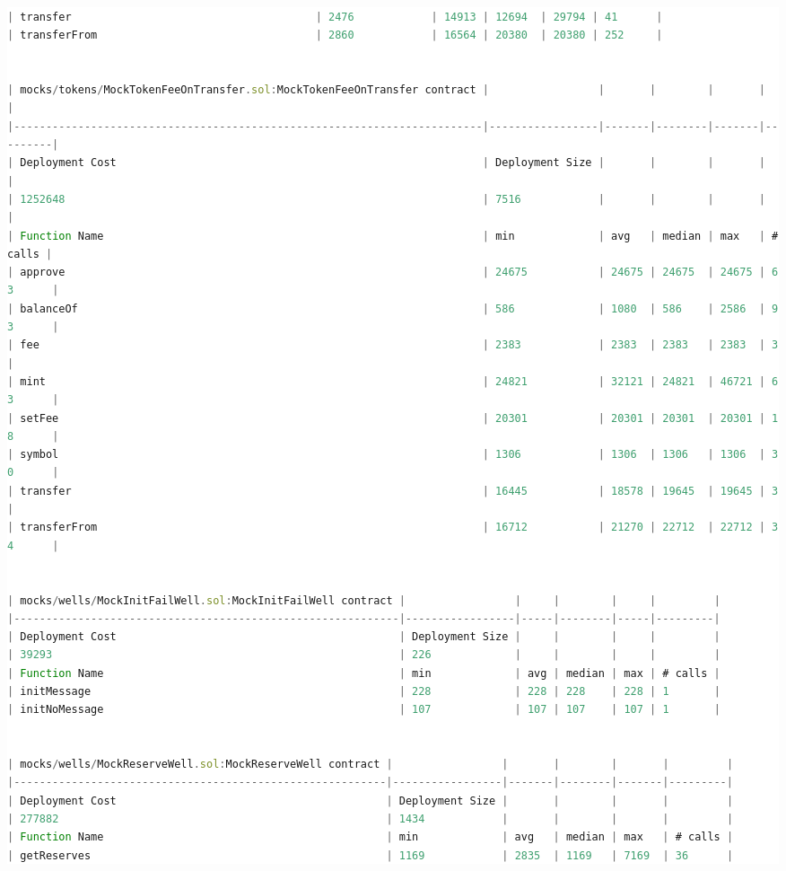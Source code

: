 ```js
| transfer                                      | 2476            | 14913 | 12694  | 29794 | 41      |
| transferFrom                                  | 2860            | 16564 | 20380  | 20380 | 252     |


| mocks/tokens/MockTokenFeeOnTransfer.sol:MockTokenFeeOnTransfer contract |                 |       |        |       |         |
|-------------------------------------------------------------------------|-----------------|-------|--------|-------|---------|
| Deployment Cost                                                         | Deployment Size |       |        |       |         |
| 1252648                                                                 | 7516            |       |        |       |         |
| Function Name                                                           | min             | avg   | median | max   | # calls |
| approve                                                                 | 24675           | 24675 | 24675  | 24675 | 63      |
| balanceOf                                                               | 586             | 1080  | 586    | 2586  | 93      |
| fee                                                                     | 2383            | 2383  | 2383   | 2383  | 3       |
| mint                                                                    | 24821           | 32121 | 24821  | 46721 | 63      |
| setFee                                                                  | 20301           | 20301 | 20301  | 20301 | 18      |
| symbol                                                                  | 1306            | 1306  | 1306   | 1306  | 30      |
| transfer                                                                | 16445           | 18578 | 19645  | 19645 | 3       |
| transferFrom                                                            | 16712           | 21270 | 22712  | 22712 | 34      |


| mocks/wells/MockInitFailWell.sol:MockInitFailWell contract |                 |     |        |     |         |
|------------------------------------------------------------|-----------------|-----|--------|-----|---------|
| Deployment Cost                                            | Deployment Size |     |        |     |         |
| 39293                                                      | 226             |     |        |     |         |
| Function Name                                              | min             | avg | median | max | # calls |
| initMessage                                                | 228             | 228 | 228    | 228 | 1       |
| initNoMessage                                              | 107             | 107 | 107    | 107 | 1       |


| mocks/wells/MockReserveWell.sol:MockReserveWell contract |                 |       |        |       |         |
|----------------------------------------------------------|-----------------|-------|--------|-------|---------|
| Deployment Cost                                          | Deployment Size |       |        |       |         |
| 277882                                                   | 1434            |       |        |       |         |
| Function Name                                            | min             | avg   | median | max   | # calls |
| getReserves                                              | 1169            | 2835  | 1169   | 7169  | 36      |
```